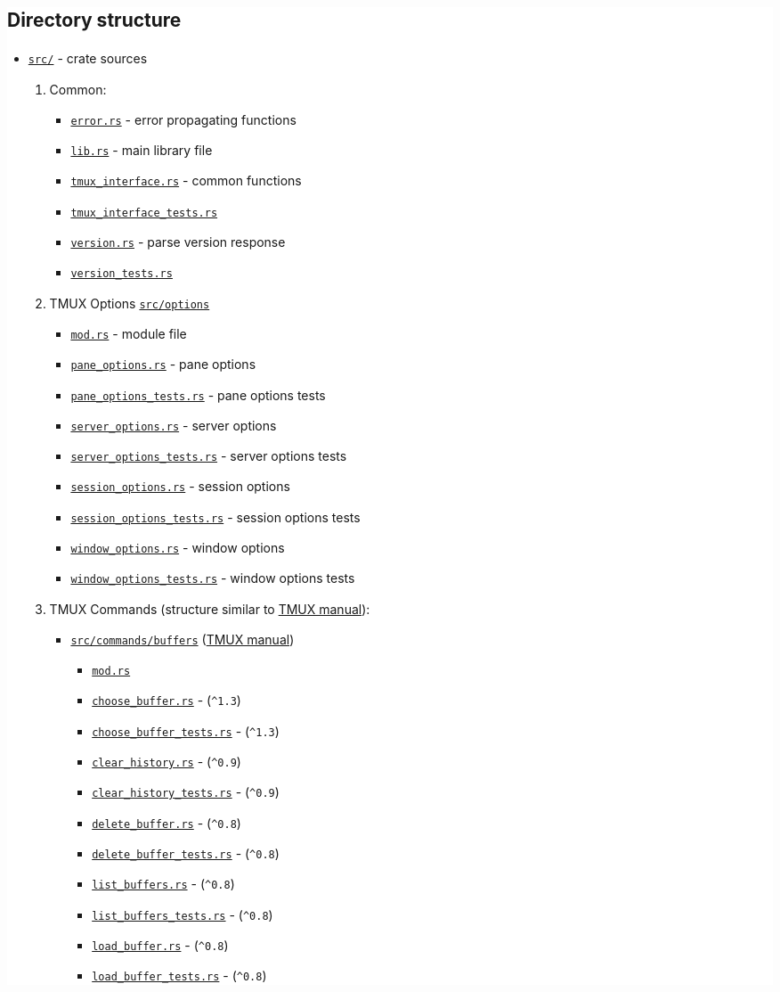 









## Directory structure

- [`src/`](src/) - crate sources

    1. Common:

        - [`error.rs`](src/error.rs) - error propagating functions

        - [`lib.rs`](src/lib.rs) - main library file

        - [`tmux_interface.rs`](src/tmux_interface.rs) - common functions
        - [`tmux_interface_tests.rs`](src/tmux_interface_tests.rs)

        - [`version.rs`](src/version.rs) - parse version response
        - [`version_tests.rs`](src/version_tests.rs)

    2. TMUX Options [`src/options`](src/options/)
        - [`mod.rs`](src/options/mod.rs) - module file

        - [`pane_options.rs`](src/options/pane_options.rs) - pane options
        - [`pane_options_tests.rs`](src/options/pane_options_tests.rs) - pane options tests

        - [`server_options.rs`](src/options/server_options.rs) - server options
        - [`server_options_tests.rs`](src/options/pane_options_tests.rs) - server options tests

        - [`session_options.rs`](src/options/session_options.rs) - session options
        - [`session_options_tests.rs`](src/options/session_options_tests.rs) - session options tests

        - [`window_options.rs`](src/options/window_options.rs) - window options
        - [`window_options_tests.rs`](src/options/window_options_tests.rs) - window options tests


    3. TMUX Commands (structure similar to [TMUX manual](http://man7.org/linux/man-pages/man1/tmux.1.html)):

        - [`src/commands/buffers`](src/commands/buffers/) ([TMUX manual](http://man7.org/linux/man-pages/man1/tmux.1.html#BUFFERS))
            - [`mod.rs`](src/commands/buffers/mod.rs)

            - [`choose_buffer.rs`](src/commands/buffers/choose_buffer.rs) - (`^1.3`)
            - [`choose_buffer_tests.rs`](src/commands/buffers/choose_buffer_tests.rs) - (`^1.3`)

            - [`clear_history.rs`](src/commands/buffers/clear_history.rs) - (`^0.9`)
            - [`clear_history_tests.rs`](src/commands/buffers/clear_history_tests.rs) - (`^0.9`)

            - [`delete_buffer.rs`](src/commands/buffers/delete_buffer.rs) - (`^0.8`)
            - [`delete_buffer_tests.rs`](src/commands/buffers/delete_buffer_tests.rs) - (`^0.8`)

            - [`list_buffers.rs`](src/commands/buffers/list_buffers.rs) - (`^0.8`)
            - [`list_buffers_tests.rs`](src/commands/buffers/list_buffers_tests.rs) - (`^0.8`)

            - [`load_buffer.rs`](src/commands/buffers/load_buffer.rs) - (`^0.8`)
            - [`load_buffer_tests.rs`](src/commands/buffers/load_buffer_tests.rs) - (`^0.8`)

